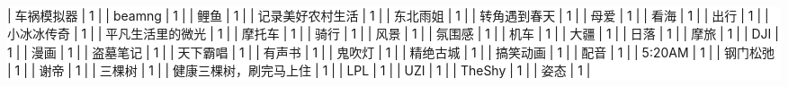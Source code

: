 | 车祸模拟器 | 1 |
| beamng | 1 |
| 鲤鱼 | 1 |
| 记录美好农村生活 | 1 |
| 东北雨姐 | 1 |
| 转角遇到春天 | 1 |
| 母爱 | 1 |
| 看海 | 1 |
| 出行 | 1 |
| 小冰冰传奇 | 1 |
| 平凡生活里的微光 | 1 |
| 摩托车 | 1 |
| 骑行 | 1 |
| 风景 | 1 |
| 氛围感 | 1 |
| 机车 | 1 |
| 大疆 | 1 |
| 日落 | 1 |
| 摩旅 | 1 |
| DJI | 1 |
| 漫画 | 1 |
| 盗墓笔记 | 1 |
| 天下霸唱 | 1 |
| 有声书 | 1 |
| 鬼吹灯 | 1 |
| 精绝古城 | 1 |
| 搞笑动画 | 1 |
| 配音 | 1 |
| 5:20AM | 1 |
| 钢门松弛 | 1 |
| 谢帝 | 1 |
| 三棵树 | 1 |
| 健康三棵树，刷完马上住 | 1 |
| LPL | 1 |
| UZI | 1 |
| TheShy | 1 |
| 姿态 | 1 |